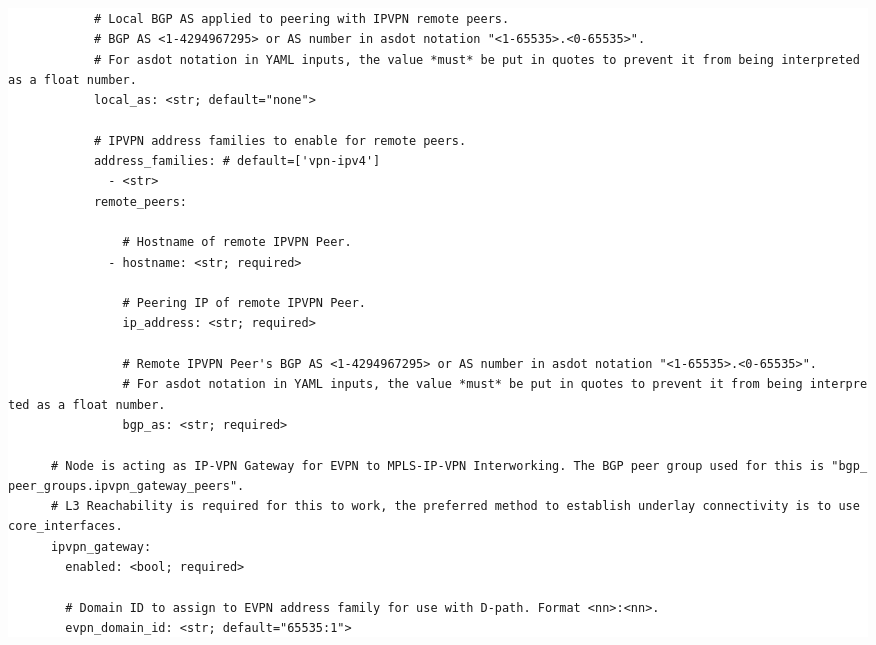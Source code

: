                 # Local BGP AS applied to peering with IPVPN remote peers.
                # BGP AS <1-4294967295> or AS number in asdot notation "<1-65535>.<0-65535>".
                # For asdot notation in YAML inputs, the value *must* be put in quotes to prevent it from being interpreted as a float number.
                local_as: <str; default="none">

                # IPVPN address families to enable for remote peers.
                address_families: # default=['vpn-ipv4']
                  - <str>
                remote_peers:

                    # Hostname of remote IPVPN Peer.
                  - hostname: <str; required>

                    # Peering IP of remote IPVPN Peer.
                    ip_address: <str; required>

                    # Remote IPVPN Peer's BGP AS <1-4294967295> or AS number in asdot notation "<1-65535>.<0-65535>".
                    # For asdot notation in YAML inputs, the value *must* be put in quotes to prevent it from being interpreted as a float number.
                    bgp_as: <str; required>

          # Node is acting as IP-VPN Gateway for EVPN to MPLS-IP-VPN Interworking. The BGP peer group used for this is "bgp_peer_groups.ipvpn_gateway_peers".
          # L3 Reachability is required for this to work, the preferred method to establish underlay connectivity is to use core_interfaces.
          ipvpn_gateway:
            enabled: <bool; required>

            # Domain ID to assign to EVPN address family for use with D-path. Format <nn>:<nn>.
            evpn_domain_id: <str; default="65535:1">

